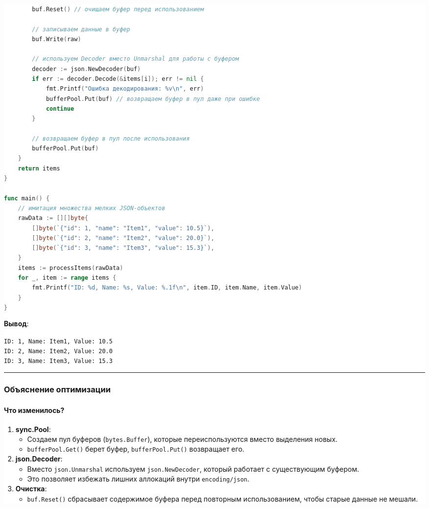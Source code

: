 ```go
        buf.Reset() // очищаем буфер перед использованием

        // записываем данные в буфер
        buf.Write(raw)

        // используем Decoder вместо Unmarshal для работы с буфером
        decoder := json.NewDecoder(buf)
        if err := decoder.Decode(&items[i]); err != nil {
            fmt.Printf("Ошибка декодирования: %v\n", err)
            bufferPool.Put(buf) // возвращаем буфер в пул даже при ошибке
            continue
        }

        // возвращаем буфер в пул после использования
        bufferPool.Put(buf)
    }
    return items
}

func main() {
    // имитация множества мелких JSON-объектов
    rawData := [][]byte{
        []byte(`{"id": 1, "name": "Item1", "value": 10.5}`),
        []byte(`{"id": 2, "name": "Item2", "value": 20.0}`),
        []byte(`{"id": 3, "name": "Item3", "value": 15.3}`),
    }
    items := processItems(rawData)
    for _, item := range items {
        fmt.Printf("ID: %d, Name: %s, Value: %.1f\n", item.ID, item.Name, item.Value)
    }
}
```

**Вывод**:
```text
ID: 1, Name: Item1, Value: 10.5
ID: 2, Name: Item2, Value: 20.0
ID: 3, Name: Item3, Value: 15.3
```

---
### Объяснение оптимизации

#### Что изменилось?

1. **sync.Pool**:
    - Создаем пул буферов (`bytes.Buffer`), которые переиспользуются вместо выделения новых.
    - `bufferPool.Get()` берет буфер, `bufferPool.Put()` возвращает его.
2. **json.Decoder**:
    - Вместо `json.Unmarshal` используем `json.NewDecoder`, который работает с существующим буфером.
    - Это позволяет избежать лишних аллокаций внутри `encoding/json`.
3. **Очистка**:
    - `buf.Reset()` сбрасывает содержимое буфера перед повторным использованием, чтобы старые данные не мешали.
